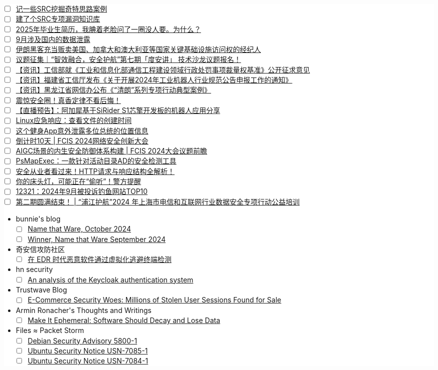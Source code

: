   - [ ] [记一些SRC挖掘奇特思路案例](https://mp.weixin.qq.com/s?__biz=Mzg2ODYxMzY3OQ==&mid=2247516547&idx=1&sn=8ac05afc848d6294ac51ef09d6a704e3)
  - [ ] [建了个SRC专项漏洞知识库](https://mp.weixin.qq.com/s?__biz=Mzg2ODYxMzY3OQ==&mid=2247516547&idx=2&sn=ef38656157b9ac6144052aed8e84ddb1)
  - [ ] [2025年毕业生简历，我腆着老脸问了一圈没人要。为什么？](https://mp.weixin.qq.com/s?__biz=MzU5NzQ3NzIwMA==&mid=2247486020&idx=1&sn=4b1f40efb7ed289bae052dc5885eb82d)
  - [ ] [9月涉及国内的数据泄露](https://mp.weixin.qq.com/s?__biz=MzkzNjIzMjM5Ng==&mid=2247489912&idx=1&sn=42b26d32959fc8d981dc536ce5261a34)
  - [ ] [伊朗黑客充当贩卖美国、加拿大和澳大利亚等国家关键基础设施访问权的经纪人](https://mp.weixin.qq.com/s?__biz=MzkzNjQwOTc4MQ==&mid=2247489806&idx=1&sn=d385492b0d3501046afd9743b6b4b971)
  - [ ] [议题征集｜“智效融合，安全护航”第七期「度安讲」 技术沙龙议题报名！](https://mp.weixin.qq.com/s?__biz=MzA3NTQ3ODI0NA==&mid=2247487436&idx=1&sn=2d12b8cfb08a288be711bcd8e3c61eee)
  - [ ] [【资讯】工信部就《工业和信息化部通信工程建设领域行政处罚事项裁量权基准》公开征求意见](https://mp.weixin.qq.com/s?__biz=MzU1NDY3NDgwMQ==&mid=2247546897&idx=1&sn=88182dc76f469d0923dfe5a4d2802b51)
  - [ ] [【资讯】福建省工信厅发布《关于开展2024年工业机器人行业规范公告申报工作的通知》](https://mp.weixin.qq.com/s?__biz=MzU1NDY3NDgwMQ==&mid=2247546897&idx=2&sn=38762d86c2cd6b61b5f5b9c075d1919f)
  - [ ] [【资讯】黑龙江省网信办公布《“清朗”系列专项行动典型案例》](https://mp.weixin.qq.com/s?__biz=MzU1NDY3NDgwMQ==&mid=2247546897&idx=3&sn=f6c1899ba032590ec171c83f82659896)
  - [ ] [震惊安全圈！真香定律不看后悔！](https://mp.weixin.qq.com/s?__biz=MzU5OTMxNjkxMA==&mid=2247487361&idx=1&sn=10db45682b97da20f0e7f4c886fd2240)
  - [ ] [【直播预告】：阿加犀基于SiRider S1芯擎开发板的机器人应用分享](https://mp.weixin.qq.com/s?__biz=MzU2MjU1OTE0MA==&mid=2247499381&idx=1&sn=f56643ea139e503fec20db76d9e987d6)
  - [ ] [Linux应急响应：查看文件的创建时间](https://mp.weixin.qq.com/s?__biz=MzkzODgwNzczMw==&mid=2247483731&idx=1&sn=76a6fad310cb5e392a472cb697614e56)
  - [ ] [这个健身App意外泄露多位总统的位置信息](https://mp.weixin.qq.com/s?__biz=MjM5NjA0NjgyMA==&mid=2651305760&idx=1&sn=a68daf3af1d6aaf8e81b7ada7ac7a22b)
  - [ ] [倒计时10天 | FCIS 2024网络安全创新大会](https://mp.weixin.qq.com/s?__biz=MjM5NjA0NjgyMA==&mid=2651305760&idx=2&sn=d45996283f6078b65e110125fcc7efcd)
  - [ ] [AIGC场景的内生安全防御体系构建 | FCIS 2024大会议题前瞻](https://mp.weixin.qq.com/s?__biz=MjM5NjA0NjgyMA==&mid=2651305760&idx=3&sn=ec3b6e6e7be9e1eae569c0145bbf96ce)
  - [ ] [PsMapExec：一款针对活动目录AD的安全检测工具](https://mp.weixin.qq.com/s?__biz=MjM5NjA0NjgyMA==&mid=2651305760&idx=4&sn=c41bc988d8cf7a288b7711ac673cc346)
  - [ ] [安全从业者看过来！HTTP请求与响应结构全解析！](https://mp.weixin.qq.com/s?__biz=MzI5MjY4MTMyMQ==&mid=2247486416&idx=1&sn=d970bfb501f8ba16bc07c0c8fffb7257)
  - [ ] [你的床头灯，可能正在“偷听”！警方提醒](https://mp.weixin.qq.com/s?__biz=MzI0NzE4ODk1Mw==&mid=2652093940&idx=1&sn=e74487495e68689ad5ddae8b67265019)
  - [ ] [12321：2024年9月被投诉钓鱼网站TOP10](https://mp.weixin.qq.com/s?__biz=MzI0NzE4ODk1Mw==&mid=2652093940&idx=2&sn=46f60d81539ff620831d788bb87fa3e3)
  - [ ] [第二期圆满结束！ | “浦江护航”2024 年上海市电信和互联网行业数据安全专项行动公益培训](https://mp.weixin.qq.com/s?__biz=MzUzODYyMDIzNw==&mid=2247513771&idx=1&sn=987da3de886482ff677a55feee317091)
- bunnie's blog
  - [ ] [Name that Ware, October 2024](https://www.bunniestudios.com/blog/2024/name-that-ware-october-2024/)
  - [ ] [Winner, Name that Ware September 2024](https://www.bunniestudios.com/blog/2024/winner-name-that-ware-september-2024/)
- 奇安信攻防社区
  - [ ] [在 EDR 时代恶意软件通过虚拟化逃避终端检测](https://forum.butian.net/share/3825)
- hn security
  - [ ] [An analysis of the Keycloak authentication system](https://security.humanativaspa.it/an-analysis-of-the-keycloak-authentication-system/)
- Trustwave Blog
  - [ ] [E-Commerce Security Woes: Millions of Stolen User Sessions Found for Sale](https://www.trustwave.com/en-us/resources/blogs/trustwave-blog/e-commerce-security-woes-millions-of-stolen-user-sessions-found-for-sale/)
- Armin Ronacher's Thoughts and Writings
  - [ ] [Make It Ephemeral: Software Should Decay and Lose Data](http://lucumr.pocoo.org/2024/10/30/make-it-ephemeral)
- Files ≈ Packet Storm
  - [ ] [Debian Security Advisory 5800-1](https://packetstormsecurity.com/files/182411/dsa-5800-1.txt)
  - [ ] [Ubuntu Security Notice USN-7085-1](https://packetstormsecurity.com/files/182410/USN-7085-1.txt)
  - [ ] [Ubuntu Security Notice USN-7084-1](https://packetstormsecurity.com/files/182409/USN-7084-1.txt)